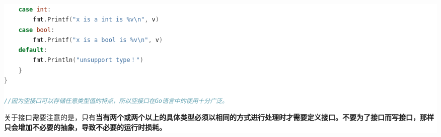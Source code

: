 ```go
    case int:
        fmt.Printf("x is a int is %v\n", v)
    case bool:
        fmt.Printf("x is a bool is %v\n", v)
    default:
        fmt.Println("unsupport type！")
    }
}

//因为空接口可以存储任意类型值的特点，所以空接口在Go语言中的使用十分广泛。
```

关于接口需要注意的是，只有**当有两个或两个以上的具体类型必须以相同的方式进行处理时才需要定义接口。不要为了接口而写接口，那样只会增加不必要的抽象，导致不必要的运行时损耗。**